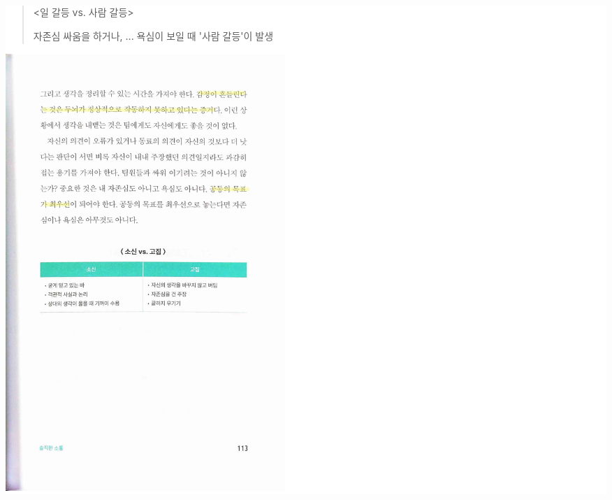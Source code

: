> <일 갈등 vs. 사람 갈등>
>
> 자존심 싸움을 하거나, ... 욕심이 보일 때 '사람 갈등'이 발생

<img src="teamship/18.jpg" width="400"/>
